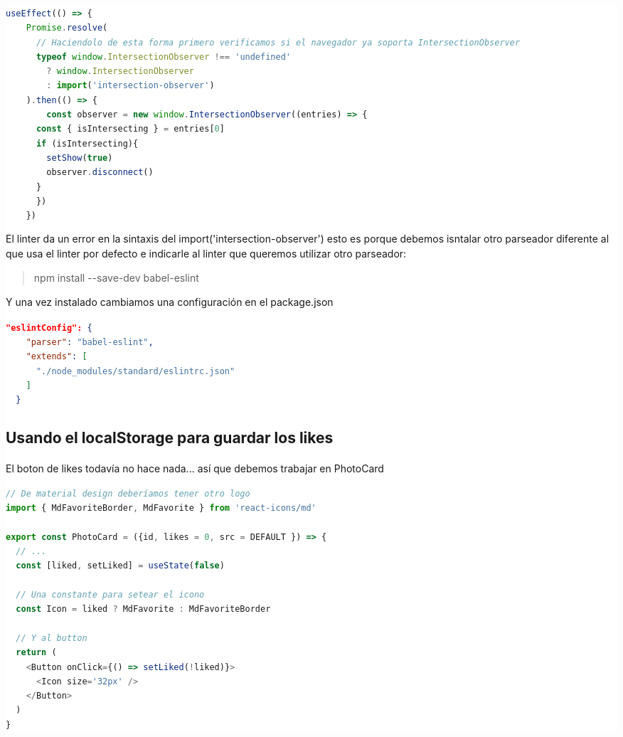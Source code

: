 ```javascript
useEffect(() => {
    Promise.resolve(
      // Haciendolo de esta forma primero verificamos si el navegador ya soporta IntersectionObserver
      typeof window.IntersectionObserver !== 'undefined'
        ? window.IntersectionObserver
        : import('intersection-observer')
    ).then(() => {
        const observer = new window.IntersectionObserver((entries) => {
      const { isIntersecting } = entries[0]
      if (isIntersecting){
        setShow(true)
        observer.disconnect()
      }
      })
    })
```

El linter da un error en la sintaxis del import('intersection-observer') esto es porque debemos isntalar otro parseador diferente al que usa el linter por defecto e indicarle al linter que queremos utilizar otro parseador:

> npm install --save-dev babel-eslint

Y una vez instalado cambiamos una configuración en el package.json

```json
"eslintConfig": {
    "parser": "babel-eslint",
    "extends": [
      "./node_modules/standard/eslintrc.json"
    ]
  }
```

## Usando el localStorage para guardar los likes

El boton de likes todavía no hace nada... así que debemos trabajar en PhotoCard

```javascript
// De material design deberíamos tener otro logo
import { MdFavoriteBorder, MdFavorite } from 'react-icons/md'

export const PhotoCard = ({id, likes = 0, src = DEFAULT }) => {
  // ...
  const [liked, setLiked] = useState(false)

  // Una constante para setear el icono
  const Icon = liked ? MdFavorite : MdFavoriteBorder

  // Y al button
  return (
    <Button onClick={() => setLiked(!liked)}>
      <Icon size='32px' />
    </Button>
  )
}
```
